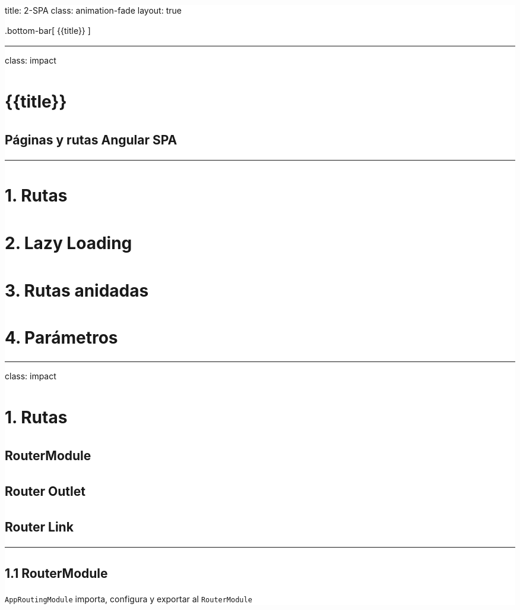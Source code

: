title: 2-SPA
class: animation-fade
layout: true

.bottom-bar[
{{title}}
]

---

class: impact

# {{title}}

## Páginas y rutas Angular SPA

---

# 1. Rutas

# 2. Lazy Loading

# 3. Rutas anidadas

# 4. Parámetros

---

class: impact

# 1. Rutas

## RouterModule

## Router Outlet

## Router Link

---

## 1.1 RouterModule

`AppRoutingModule` importa, configura y exportar al `RouterModule`
